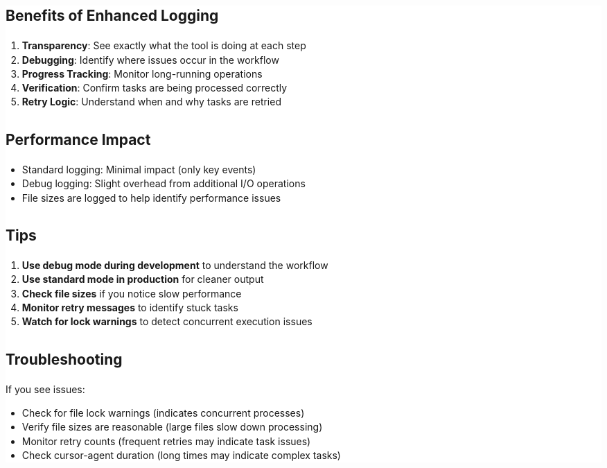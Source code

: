 ## Benefits of Enhanced Logging

1. **Transparency**: See exactly what the tool is doing at each step
2. **Debugging**: Identify where issues occur in the workflow
3. **Progress Tracking**: Monitor long-running operations
4. **Verification**: Confirm tasks are being processed correctly
5. **Retry Logic**: Understand when and why tasks are retried

## Performance Impact

- Standard logging: Minimal impact (only key events)
- Debug logging: Slight overhead from additional I/O operations
- File sizes are logged to help identify performance issues

## Tips

1. **Use debug mode during development** to understand the workflow
2. **Use standard mode in production** for cleaner output
3. **Check file sizes** if you notice slow performance
4. **Monitor retry messages** to identify stuck tasks
5. **Watch for lock warnings** to detect concurrent execution issues

## Troubleshooting

If you see issues:
- Check for file lock warnings (indicates concurrent processes)
- Verify file sizes are reasonable (large files slow down processing)
- Monitor retry counts (frequent retries may indicate task issues)
- Check cursor-agent duration (long times may indicate complex tasks)

